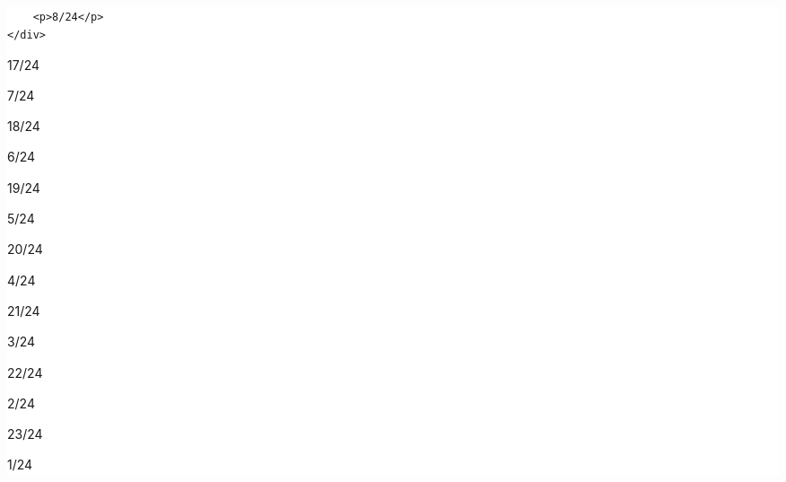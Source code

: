         <p>8/24</p>
    </div>
</div>
<div class="grid-test grid">
    <div class="grid-unit-17-24">
        <p>17/24</p>
    </div>
    <div class="grid-unit-7-24">
        <p>7/24</p>
    </div>
</div>
<div class="grid-test grid">
    <div class="grid-unit-18-24">
        <p>18/24</p>
    </div>
    <div class="grid-unit-6-24">
        <p>6/24</p>
    </div>
</div>
<div class="grid-test grid">
    <div class="grid-unit-19-24">
        <p>19/24</p>
    </div>
    <div class="grid-unit-5-24">
        <p>5/24</p>
    </div>
</div>
<div class="grid-test grid">
    <div class="grid-unit-20-24">
        <p>20/24</p>
    </div>
    <div class="grid-unit-4-24">
        <p>4/24</p>
    </div>
</div>
<div class="grid-test grid">
    <div class="grid-unit-21-24">
        <p>21/24</p>
    </div>
    <div class="grid-unit-3-24">
        <p>3/24</p>
    </div>
</div>
<div class="grid-test grid">
    <div class="grid-unit-22-24">
        <p>22/24</p>
    </div>
    <div class="grid-unit-2-24">
        <p>2/24</p>
    </div>
</div>
<div class="grid-test grid">
    <div class="grid-unit-23-24">
        <p>23/24</p>
    </div>
    <div class="grid-unit-1-24">
        <p>1/24</p>
    </div>
</div>
